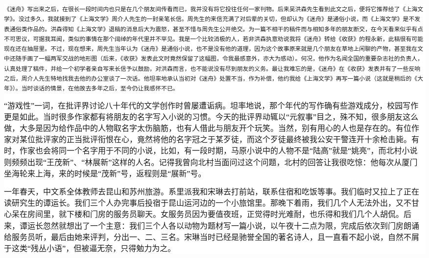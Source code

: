     《迷舟》写出来之后，在很长一段时间内也只是在几个朋友间传看而已，我并没有将它投往任何一家刊物。后来吴洪森先生看到此文之后，便将它推荐给了《上海文学》。没过多久，我就接到了《上海文学》周介人先生的一封亲笔长信。周先生的来信充满了对后辈的关切，但却认为《迷舟》是通俗小说，而《上海文学》是不发表通俗类作品的。洪森得知《上海文学》退稿的消息后大为震怒，甚至不惜与周先生公开绝交。为一篇不相干的稿件而与相知多年的朋友断交，在今天看来似乎有点不可思议，可据我耳闻，类似的事情在那个阔绰的年代里并不罕见。我是一个比较消极的人，若非洪森执意劝说我将《迷舟》转给《收获》的程永新，此稿很有可能现在还在抽屉里。不过，现在想来，周先生当年认为《迷舟》是通俗小说，也不是没有他的道理，因为这个故事原来就是几个朋友在草地上闲聊的产物，甚至我在文中还随手画了一幅两军交战的地形图（后来，《收获》发表此文时竟然保留了这幅图，令我最感意外，亦大为感动）。何况，他作为名闻全国的重要杂志社的负责人，认真处理了稿件，并给一个初学者亲自写来长信予以鼓励，对洪森而言，也不能说没有尽到朋友的义务。最让我难忘的是，《迷舟》在《收获》发表并有了一些反响之后，周介人先生特地找我去他的办公室谈了一次话。他坦率地承认当初对《迷舟》处置不当，作为补偿，他约我给《上海文学》再写一篇小说（这就是稍后的《大年》）。当时谈话的情景，在他故去多年之后，至今仍让我感怀不已。
   </span>
   <o:p>
   </o:p>
  </font>
 </p>
 <p class="MsoNormal">
  <o:p>
   <font size="3">
   </font>
  </o:p>
 </p>
 <p class="MsoNormal">
  <font size="3">
   <span lang="ZH-CN" style="font-family:宋体;mso-ascii-font-family:
Calibri;mso-ascii-theme-font:minor-latin;mso-fareast-font-family:宋体;mso-fareast-theme-font:
minor-fareast">
    “游戏性”一词，在批评界讨论八十年代的文学创作时曾屡遭诟病。坦率地说，那个年代的写作确有些游戏成分，校园写作更是如此。当时很多作家都有将朋友的名字写入小说的习惯。今天的批评界动辄以“元叙事”目之，殊不知，很多朋友这么做，大多是因为给作品中的人物取名字太伤脑筋，也有人借此与朋友开个玩笑。当然，别有用心的人也是存在的。有位作家对某位批评家的正当批评衔恨在心，竟然将他的名字冠之于某歹徒，而这个歹徒最终被我公安干警连开十余枪击毙。有时，作家也会将同一个名字用于不同的小说，比如，有一段时期，马原小说中的人物不是“陆高”就是“姚亮”，而北村小说则频频出现“王茂新”、“林展新”这样的人名。记得我曾向北村当面问过这个问题，北村的回答让我很吃惊：他每次从厦门坐海轮来上海，来的时候是“茂新”号，返程则是“展新”号。
   </span>
   <o:p>
   </o:p>
  </font>
 </p>
 <p class="MsoNormal">
  <o:p>
   <font size="3">
   </font>
  </o:p>
 </p>
 <p class="MsoNormal">
  <font size="3">
   <span lang="ZH-CN" style="font-family:宋体;mso-ascii-font-family:
Calibri;mso-ascii-theme-font:minor-latin;mso-fareast-font-family:宋体;mso-fareast-theme-font:
minor-fareast">
    一年春天，中文系全体教师去昆山和苏州旅游。系里派我和宋琳去打前站，联系住宿和吃饭等事。我们临时又拉上了正在读研究生的谭运长。我们三个人办完事后投宿于昆山运河边的一个小旅馆里。那晚下着雨，我们几个人无法外出，又不甘心呆在房间里，就下楼和门房的服务员聊天。女服务员因为要值夜班，正觉得时光难耐，也乐得和我们几个人胡侃。后来，谭运长忽然就想出了一个主意：我们三个人各以动物为题材写一篇小说，以午夜十二点为限，完成后依次到门房朗诵给服务员听，最后由她来评判，分出一、二、三名。宋琳当时已经是驰誉全国的著名诗人，且一直看不起小说，自然不屑于这类“残丛小语”，但被逼无奈，只得勉力为之。
   </span>
   <o:p>
   </o:p>
  </font>
 </p>
 <p class="MsoNormal">
  <o:p>
   <font size="3">
   </font>
  </o:p>
 </p>
 <p class="MsoNormal">
  <font size="3">
   <span lang="ZH-CN" style="font-family:宋体;mso-ascii-font-family:
Calibri;mso-ascii-theme-font:minor-latin;mso-fareast-font-family:宋体;mso-fareast-theme-font:
minor-fareast">